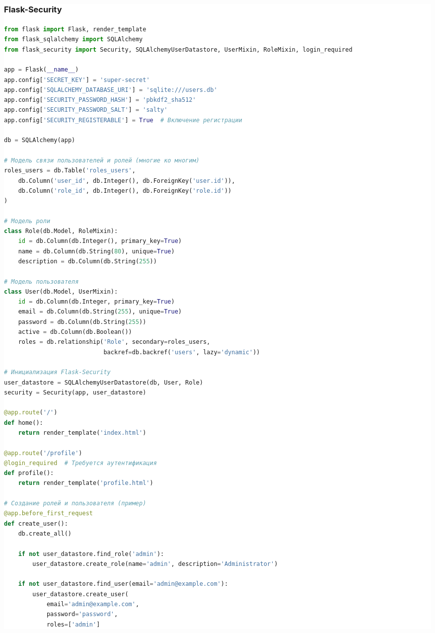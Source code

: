 ### Flask-Security

```python
from flask import Flask, render_template
from flask_sqlalchemy import SQLAlchemy
from flask_security import Security, SQLAlchemyUserDatastore, UserMixin, RoleMixin, login_required

app = Flask(__name__)
app.config['SECRET_KEY'] = 'super-secret'
app.config['SQLALCHEMY_DATABASE_URI'] = 'sqlite:///users.db'
app.config['SECURITY_PASSWORD_HASH'] = 'pbkdf2_sha512'
app.config['SECURITY_PASSWORD_SALT'] = 'salty'
app.config['SECURITY_REGISTERABLE'] = True  # Включение регистрации

db = SQLAlchemy(app)

# Модель связи пользователей и ролей (многие ко многим)
roles_users = db.Table('roles_users',
    db.Column('user_id', db.Integer(), db.ForeignKey('user.id')),
    db.Column('role_id', db.Integer(), db.ForeignKey('role.id'))
)

# Модель роли
class Role(db.Model, RoleMixin):
    id = db.Column(db.Integer(), primary_key=True)
    name = db.Column(db.String(80), unique=True)
    description = db.Column(db.String(255))

# Модель пользователя
class User(db.Model, UserMixin):
    id = db.Column(db.Integer, primary_key=True)
    email = db.Column(db.String(255), unique=True)
    password = db.Column(db.String(255))
    active = db.Column(db.Boolean())
    roles = db.relationship('Role', secondary=roles_users,
                            backref=db.backref('users', lazy='dynamic'))

# Инициализация Flask-Security
user_datastore = SQLAlchemyUserDatastore(db, User, Role)
security = Security(app, user_datastore)

@app.route('/')
def home():
    return render_template('index.html')

@app.route('/profile')
@login_required  # Требуется аутентификация
def profile():
    return render_template('profile.html')

# Создание ролей и пользователя (пример)
@app.before_first_request
def create_user():
    db.create_all()
    
    if not user_datastore.find_role('admin'):
        user_datastore.create_role(name='admin', description='Administrator')
    
    if not user_datastore.find_user(email='admin@example.com'):
        user_datastore.create_user(
            email='admin@example.com',
            password='password',
            roles=['admin']
```